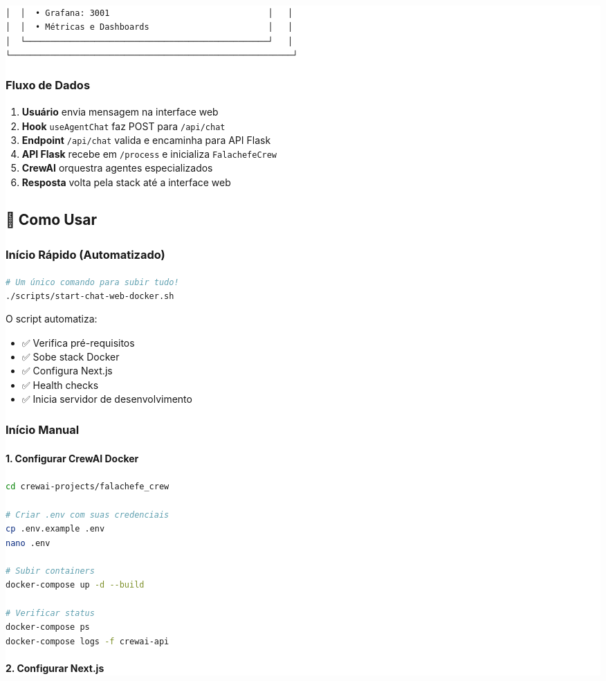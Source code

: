 ```
│  │  • Grafana: 3001                                │   │
│  │  • Métricas e Dashboards                        │   │
│  └─────────────────────────────────────────────────┘   │
└─────────────────────────────────────────────────────────┘
```

### Fluxo de Dados

1. **Usuário** envia mensagem na interface web
2. **Hook** `useAgentChat` faz POST para `/api/chat`
3. **Endpoint** `/api/chat` valida e encaminha para API Flask
4. **API Flask** recebe em `/process` e inicializa `FalachefeCrew`
5. **CrewAI** orquestra agentes especializados
6. **Resposta** volta pela stack até a interface web

## 🚀 Como Usar

### Início Rápido (Automatizado)

```bash
# Um único comando para subir tudo!
./scripts/start-chat-web-docker.sh
```

O script automatiza:
- ✅ Verifica pré-requisitos
- ✅ Sobe stack Docker
- ✅ Configura Next.js
- ✅ Health checks
- ✅ Inicia servidor de desenvolvimento

### Início Manual

#### 1. Configurar CrewAI Docker

```bash
cd crewai-projects/falachefe_crew

# Criar .env com suas credenciais
cp .env.example .env
nano .env

# Subir containers
docker-compose up -d --build

# Verificar status
docker-compose ps
docker-compose logs -f crewai-api
```

#### 2. Configurar Next.js
